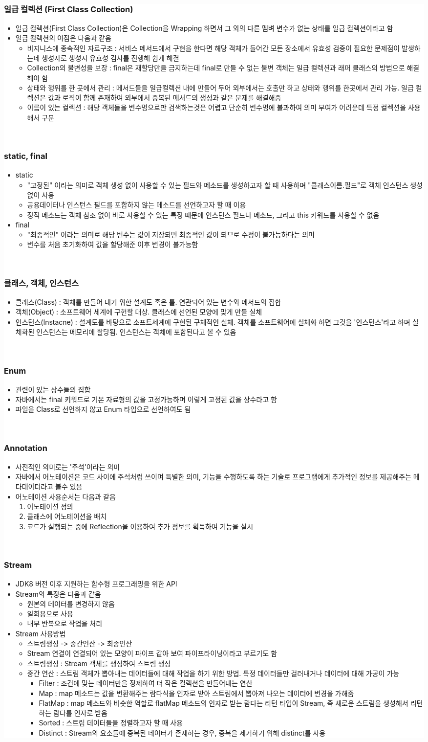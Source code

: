 ### 일급 컬렉션 (First Class Collection)
- 일급 컬렉션(First Class Collection)은 Collection을 Wrapping 하면서 그 외의 다른 멤벼 변수가 없는 상태를 일급 컬렉션이라고 함
- 일급 컬렉션의 이점은 다음과 같음
    - 비지니스에 종속적인 자료구조 : 서비스 메서드에서 구현을 한다면 해당 객체가 들어간 모든 장소에서 유효성 검증이 필요한 문제점이 발생하는데 생성자로 생성시 유효성 검사를 진행해 쉽게 해결
    - Collection의 불변성을 보장 : final은 재할당만을 금지하는데 final로 만들 수 없는 불변 객체는 일급 컬렉션과 래퍼 클래스의 방법으로 해결해야 함
    - 상태와 행위를 한 곳에서 관리 : 메서드들을 일급컬렉션 내에 만들어 두어 외부에서는 호출만 하고 상태와 행위를 한곳에서 관리 가능. 일급 컬렉션은 값과 로직이 함께 존재하여 외부에서 중복된 메서드의 생성과 같은 문제를 해결해줌
    - 이름이 있는 컬렉션 : 해당 객체들을 변수명으로만 검색하는것은 어렵고 단순히 변수명에 불과하여 의미 부여가 어려운데 특정 컬렉션을 사용해서 구분

<br>

### static, final
- static
    - "고정된" 이라는 의미로 객체 생성 없이 사용할 수 있는 필드와 메소드를 생성하고자 할 때 사용하며 "클래스이름.필드"로 객체 인스턴스 생성없이 사용
    - 공용데이터나 인스턴스 필드를 포함하지 않는 메소드를 선언하고자 할 때 이용
    - 정적 메소드는 객체 참조 없이 바로 사용할 수 있는 특징 때문에 인스턴스 필드나 메소드, 그리고 this 키워드를 사용할 수 없음
- final
    - "최종적인" 이라는 의미로 해당 변수는 값이 저장되면 최종적인 값이 되므로 수정이 불가능하다는 의미
    - 변수를 처음 초기화하여 값을 할당해준 이후 변경이 불가능함

<br>

###  클래스, 객체, 인스턴스
- 클래스(Class) : 객체를 만들어 내기 위한 설계도 혹은 틀. 연관되어 있는 변수와 메서드의 집합
- 객체(Object) : 소프트웨어 세계에 구현할 대상. 클래스에 선언된 모양에 맞게 만들 실체
- 인스턴스(Instacne) : 설계도를 바탕으로 소프트세계에 구현된 구체적인 실체. 객체를 소프트웨어에 실체화 하면 그것을 '인스턴스'라고 하며 실체화된 인스턴스는 메모리에 할당됨. 인스턴스는 객체에 포함된다고 볼 수 있음

<br>

### Enum
- 관련이 있는 상수들의 집합
- 자바에서는 final 키워드로 기본 자료형의 값을 고정가능하며 이렇게 고정된 값을 상수라고 함
- 파일을 Class로 선언하지 않고 Enum 타입으로 선언하여도 됨

<br>

### Annotation
- 사전적인 의미로는 '주석'이라는 의미
- 자바에서 어노테이션은 코드 사이에 주석처럼 쓰이며 특별한 의미, 기능을 수행하도록 하는 기술로 프로그램에게 추가적인 정보를 제공해주는 메타데이터라고 볼수 있음
- 어노테이션 사용순서는 다음과 같음
    1. 어노테이션 정의
    2. 클래스에 어노테이션을 배치
    3. 코드가 실행되는 중에 Reflection을 이용하여 추가 정보를 획득하여 기능을 실시

<br>

### Stream
- JDK8 버전 이후 지원하는 함수형 프로그래밍을 위한 API
- Stream의 특징은 다음과 같음
    - 원본의 데이터를 변경하지 않음
    - 일회용으로 사용
    - 내부 반복으로 작업을 처리
- Stream 사용방법
    - 스트림생성 -> 중간연산 -> 최종연산
    - Stream 연결이 연결되어 있는 모양이 파이프 같아 보여 파이프라이닝이라고 부르기도 함
    - 스트림생성 : Stream 객체를 생성하여 스트림 생성
    - 중간 연산 : 스트림 객체가 뽑아내는 데이터들에 대해 작업을 하기 위한 방법. 특정 데이터들만 걸러내거나 데이터에 대해 가공이 가능
        - Filter : 조건에 맞는 데이터만을 정제하여 더 작은 컬렉션을 만들어내는 연산
        - Map : map 메소드는 값을 변환해주는 람다식을 인자로 받아 스트림에서 뽑아져 나오는 데이터에 변경을 가해줌
        - FlatMap : map 메소드와 비슷한 역할로 flatMap 메소드의 인자로 받는 람다는 리턴 타입이 Stream, 즉 새로운 스트림을 생성해서 리턴하는 람다를 인자로 받음
        - Sorted : 스트림 데이터들을 정렬하고자 할 때 사용
        - Distinct : Stream의 요소들에 중복된 데이터가 존재하는 경우, 중복을 제거하기 위해 distinct를 사용
